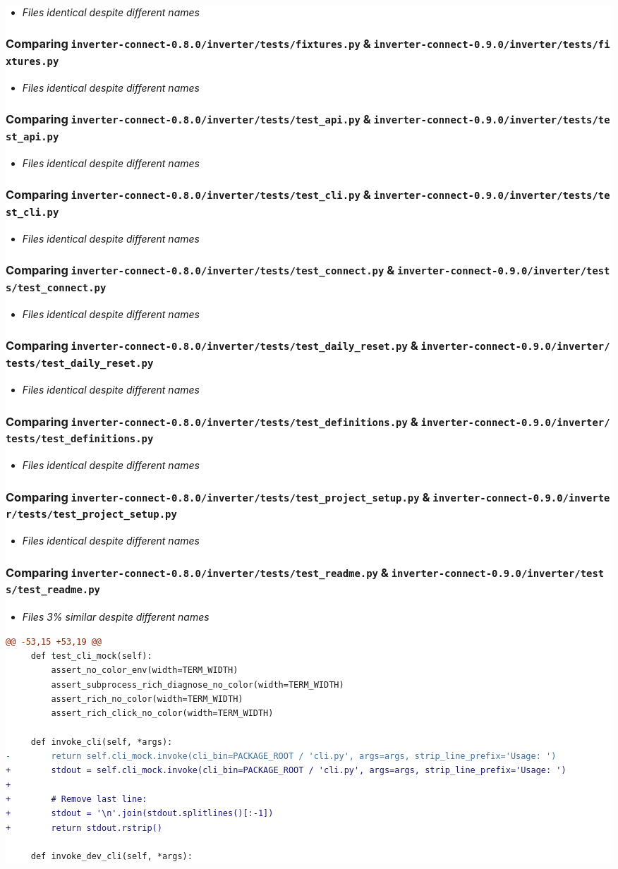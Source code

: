  * *Files identical despite different names*

### Comparing `inverter-connect-0.8.0/inverter/tests/fixtures.py` & `inverter-connect-0.9.0/inverter/tests/fixtures.py`

 * *Files identical despite different names*

### Comparing `inverter-connect-0.8.0/inverter/tests/test_api.py` & `inverter-connect-0.9.0/inverter/tests/test_api.py`

 * *Files identical despite different names*

### Comparing `inverter-connect-0.8.0/inverter/tests/test_cli.py` & `inverter-connect-0.9.0/inverter/tests/test_cli.py`

 * *Files identical despite different names*

### Comparing `inverter-connect-0.8.0/inverter/tests/test_connect.py` & `inverter-connect-0.9.0/inverter/tests/test_connect.py`

 * *Files identical despite different names*

### Comparing `inverter-connect-0.8.0/inverter/tests/test_daily_reset.py` & `inverter-connect-0.9.0/inverter/tests/test_daily_reset.py`

 * *Files identical despite different names*

### Comparing `inverter-connect-0.8.0/inverter/tests/test_definitions.py` & `inverter-connect-0.9.0/inverter/tests/test_definitions.py`

 * *Files identical despite different names*

### Comparing `inverter-connect-0.8.0/inverter/tests/test_project_setup.py` & `inverter-connect-0.9.0/inverter/tests/test_project_setup.py`

 * *Files identical despite different names*

### Comparing `inverter-connect-0.8.0/inverter/tests/test_readme.py` & `inverter-connect-0.9.0/inverter/tests/test_readme.py`

 * *Files 3% similar despite different names*

```diff
@@ -53,15 +53,19 @@
     def test_cli_mock(self):
         assert_no_color_env(width=TERM_WIDTH)
         assert_subprocess_rich_diagnose_no_color(width=TERM_WIDTH)
         assert_rich_no_color(width=TERM_WIDTH)
         assert_rich_click_no_color(width=TERM_WIDTH)
 
     def invoke_cli(self, *args):
-        return self.cli_mock.invoke(cli_bin=PACKAGE_ROOT / 'cli.py', args=args, strip_line_prefix='Usage: ')
+        stdout = self.cli_mock.invoke(cli_bin=PACKAGE_ROOT / 'cli.py', args=args, strip_line_prefix='Usage: ')
+
+        # Remove last line:
+        stdout = '\n'.join(stdout.splitlines()[:-1])
+        return stdout.rstrip()
 
     def invoke_dev_cli(self, *args):
```

 [comment]: <> (✂✂✂ auto generated print-values help start ✂✂✂)
 [comment]: <> (✂✂✂ auto generated print-at-commands help start ✂✂✂)
 [comment]: <> (✂✂✂ auto generated print-values help start ✂✂✂)
 [comment]: <> (✂✂✂ auto generated print-at-commands help start ✂✂✂)
 [comment]: <> (✂✂✂ auto generated print-values help start ✂✂✂)
 [comment]: <> (✂✂✂ auto generated print-at-commands help start ✂✂✂)
